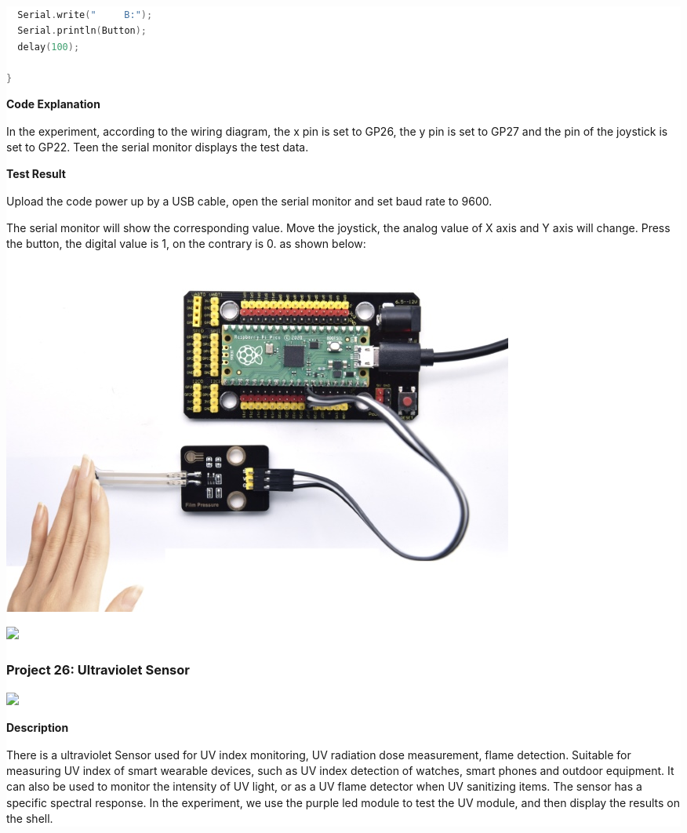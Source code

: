 ```c
  Serial.write("     B:");
  Serial.println(Button);
  delay(100);

}
```

**Code Explanation**

In the experiment, according to the wiring diagram, the x pin is set to GP26, the y pin is set to GP27 and the pin of the joystick is set to GP22. Teen the serial monitor displays the test data.

**Test Result**

Upload the code power up by a USB cable, open the serial monitor and set baud rate to 9600.

The serial monitor will show the corresponding value. Move the joystick, the analog value of X axis and Y axis will change. Press the button, the digital value is 1, on the contrary is 0. as shown below:

![](./media/d91d93c9c88777113ef523e13e3b9751-1697687761169-237-1697694835650-182.jpeg)

![](./media/327f5c01770afba770c52fba7e4f983d-1697687761170-267-1697694835651-197.png)

### Project 26: Ultraviolet Sensor

![](./media/73df098dc8f87602650d64810bacad7a-1697687761170-268-1697694835651-198.png)

**Description**

There is a ultraviolet Sensor used for UV index monitoring, UV radiation dose measurement, flame detection. Suitable for measuring UV index of smart wearable devices, such as UV index detection of watches, smart phones and outdoor equipment. It can also be used to monitor the intensity of UV light, or as a UV flame detector when UV sanitizing items. The sensor has a specific spectral response. In the experiment, we use the purple led module to test the UV module, and then display the results on the shell.
